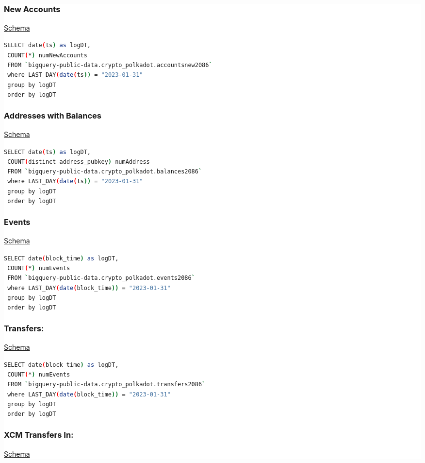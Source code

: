### New Accounts 

[Schema](https://github.com/colorfulnotion/substrate-etl/blob/main/schema/accountsnew.json)

```bash
SELECT date(ts) as logDT, 
 COUNT(*) numNewAccounts 
 FROM `bigquery-public-data.crypto_polkadot.accountsnew2086` 
 where LAST_DAY(date(ts)) = "2023-01-31" 
 group by logDT
 order by logDT
```

### Addresses with Balances 

[Schema](https://github.com/colorfulnotion/substrate-etl/blob/main/schema/balances.json)

```bash
SELECT date(ts) as logDT,
 COUNT(distinct address_pubkey) numAddress 
 FROM `bigquery-public-data.crypto_polkadot.balances2086` 
 where LAST_DAY(date(ts)) = "2023-01-31" 
 group by logDT 
 order by logDT
```

### Events 

[Schema](https://github.com/colorfulnotion/substrate-etl/blob/main/schema/events.json)

```bash
SELECT date(block_time) as logDT, 
 COUNT(*) numEvents 
 FROM `bigquery-public-data.crypto_polkadot.events2086` 
 where LAST_DAY(date(block_time)) = "2023-01-31" 
 group by logDT 
 order by logDT
```

### Transfers:

[Schema](https://github.com/colorfulnotion/substrate-etl/blob/main/schema/transfers.json)

```bash
SELECT date(block_time) as logDT, 
 COUNT(*) numEvents 
 FROM `bigquery-public-data.crypto_polkadot.transfers2086` 
 where LAST_DAY(date(block_time)) = "2023-01-31" 
 group by logDT 
 order by logDT
```

### XCM Transfers In: 

[Schema](https://github.com/colorfulnotion/substrate-etl/blob/main/schema/xcmtransfers.json)
